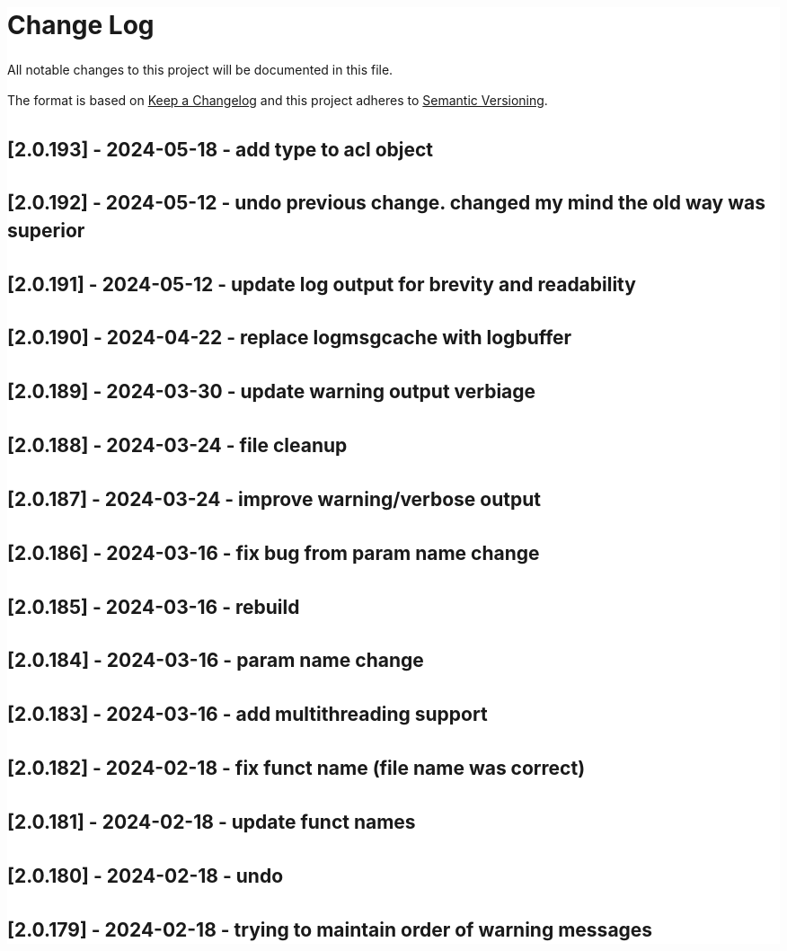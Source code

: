 # Change Log

All notable changes to this project will be documented in this file.

The format is based on [Keep a Changelog](http://keepachangelog.com/)
and this project adheres to [Semantic Versioning](http://semver.org/).

## [2.0.193] - 2024-05-18 - add type to acl object

## [2.0.192] - 2024-05-12 - undo previous change.  changed my mind the old way was superior

## [2.0.191] - 2024-05-12 - update log output for brevity and readability

## [2.0.190] - 2024-04-22 - replace logmsgcache with logbuffer

## [2.0.189] - 2024-03-30 - update warning output verbiage

## [2.0.188] - 2024-03-24 - file cleanup

## [2.0.187] - 2024-03-24 - improve warning/verbose output

## [2.0.186] - 2024-03-16 - fix bug from param name change

## [2.0.185] - 2024-03-16 - rebuild

## [2.0.184] - 2024-03-16 - param name change

## [2.0.183] - 2024-03-16 - add multithreading support

## [2.0.182] - 2024-02-18 - fix funct name (file name was correct)

## [2.0.181] - 2024-02-18 - update funct names

## [2.0.180] - 2024-02-18 - undo

## [2.0.179] - 2024-02-18 - trying to maintain order of warning messages
